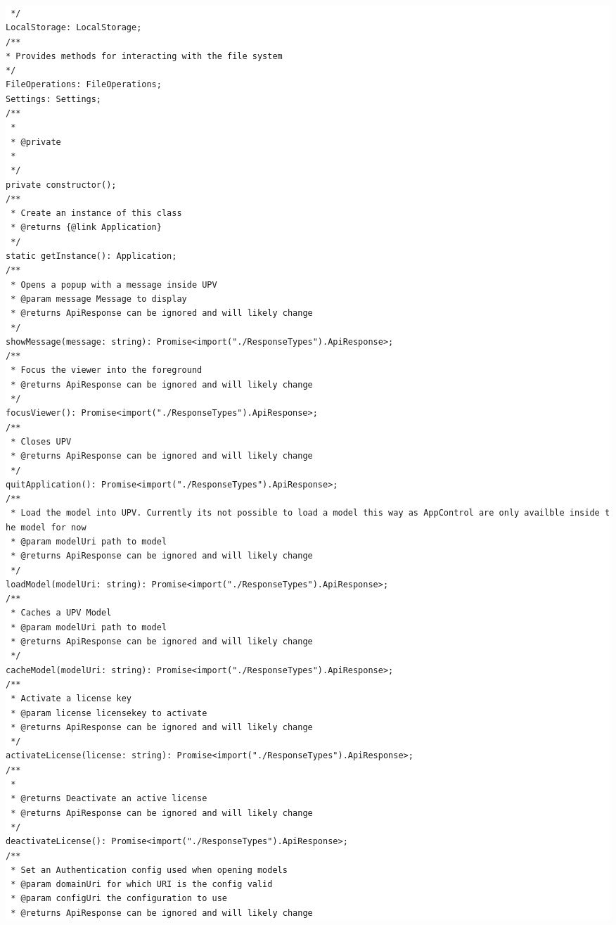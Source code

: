      */
    LocalStorage: LocalStorage;
    /**
    * Provides methods for interacting with the file system
    */
    FileOperations: FileOperations;
    Settings: Settings;
    /**
     *
     * @private
     *
     */
    private constructor();
    /**
     * Create an instance of this class
     * @returns {@link Application}
     */
    static getInstance(): Application;
    /**
     * Opens a popup with a message inside UPV
     * @param message Message to display
     * @returns ApiResponse can be ignored and will likely change
     */
    showMessage(message: string): Promise<import("./ResponseTypes").ApiResponse>;
    /**
     * Focus the viewer into the foreground
     * @returns ApiResponse can be ignored and will likely change
     */
    focusViewer(): Promise<import("./ResponseTypes").ApiResponse>;
    /**
     * Closes UPV
     * @returns ApiResponse can be ignored and will likely change
     */
    quitApplication(): Promise<import("./ResponseTypes").ApiResponse>;
    /**
     * Load the model into UPV. Currently its not possible to load a model this way as AppControl are only availble inside the model for now
     * @param modelUri path to model
     * @returns ApiResponse can be ignored and will likely change
     */
    loadModel(modelUri: string): Promise<import("./ResponseTypes").ApiResponse>;
    /**
     * Caches a UPV Model
     * @param modelUri path to model
     * @returns ApiResponse can be ignored and will likely change
     */
    cacheModel(modelUri: string): Promise<import("./ResponseTypes").ApiResponse>;
    /**
     * Activate a license key
     * @param license licensekey to activate
     * @returns ApiResponse can be ignored and will likely change
     */
    activateLicense(license: string): Promise<import("./ResponseTypes").ApiResponse>;
    /**
     *
     * @returns Deactivate an active license
     * @returns ApiResponse can be ignored and will likely change
     */
    deactivateLicense(): Promise<import("./ResponseTypes").ApiResponse>;
    /**
     * Set an Authentication config used when opening models
     * @param domainUri for which URI is the config valid
     * @param configUri the configuration to use
     * @returns ApiResponse can be ignored and will likely change